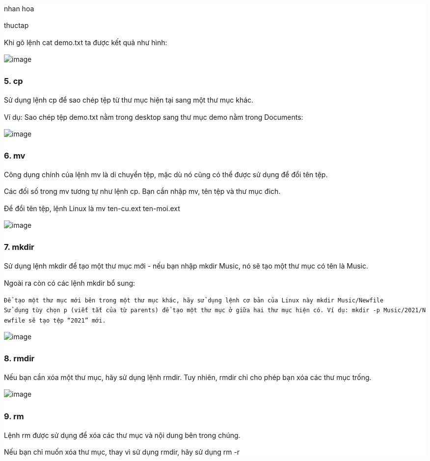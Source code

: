 nhan hoa 

thuctap

Khi gõ lệnh cat demo.txt ta được kết quả như hình: 

![image](https://user-images.githubusercontent.com/111721629/188382388-d2b3a4e9-b309-43d0-a942-896c69d4205a.png)


### 5. cp

Sử dụng lệnh cp để sao chép tệp từ thư mục hiện tại sang một thư mục khác.

Ví dụ: Sao chép tệp demo.txt nằm trong desktop sang thư mục demo nằm trong Documents:

![image](https://user-images.githubusercontent.com/111721629/188383116-81112179-9a9a-41e1-a233-7b1bda4adf45.png)


### 6. mv

Công dụng chính của lệnh mv là di chuyển tệp, mặc dù nó cũng có thể được sử dụng để đổi tên tệp.

Các đối số trong mv tương tự như lệnh cp. Bạn cần nhập mv, tên tệp và thư mục đich. 

Để đổi tên tệp, lệnh Linux là mv ten-cu.ext ten-moi.ext

![image](https://user-images.githubusercontent.com/111721629/188384604-0b920da8-2518-45a8-b3c2-214022534643.png)


### 7. mkdir

Sử dụng lệnh mkdir để tạo một thư mục mới - nếu bạn nhập mkdir Music, nó sẽ tạo một thư mục có tên là Music.

Ngoài ra còn có các lệnh mkdir bổ sung:
```
Để tạo một thư mục mới bên trong một thư mục khác, hãy sử dụng lệnh cơ bản của Linux này mkdir Music/Newfile
Sử dụng tùy chọn p (viết tắt của từ parents) để tạo một thư mục ở giữa hai thư mục hiện có. Ví dụ: mkdir -p Music/2021/Newfile sẽ tạo tệp “2021” mới.
```
![image](https://user-images.githubusercontent.com/111721629/188385659-1b143f2e-fbdb-49ca-86e8-9486d22b966d.png)


### 8. rmdir

Nếu bạn cần xóa một thư mục, hãy sử dụng lệnh rmdir. Tuy nhiên, rmdir chỉ cho phép bạn xóa các thư mục trống.

![image](https://user-images.githubusercontent.com/111721629/188385802-f08defa4-3769-41b6-a2a2-0f18b59916ea.png)


### 9. rm

Lệnh rm được sử dụng để xóa các thư mục và nội dung bên trong chúng.

Nếu bạn chỉ muốn xóa thư mục, thay vì sử dụng rmdir, hãy sử dụng rm -r
